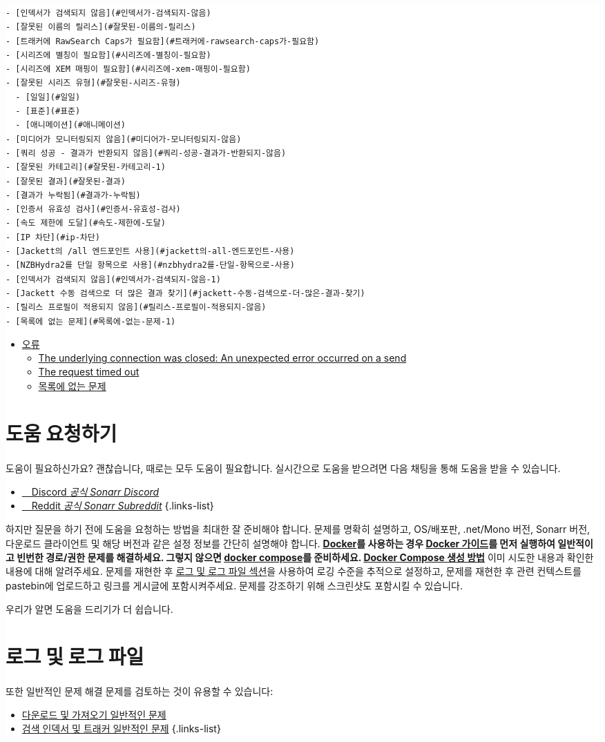     - [인덱서가 검색되지 않음](#인덱서가-검색되지-않음)
    - [잘못된 이름의 릴리스](#잘못된-이름의-릴리스)
    - [트래커에 RawSearch Caps가 필요함](#트래커에-rawsearch-caps가-필요함)
    - [시리즈에 별칭이 필요함](#시리즈에-별칭이-필요함)
    - [시리즈에 XEM 매핑이 필요함](#시리즈에-xem-매핑이-필요함)
    - [잘못된 시리즈 유형](#잘못된-시리즈-유형)
      - [일일](#일일)
      - [표준](#표준)
      - [애니메이션](#애니메이션)
    - [미디어가 모니터링되지 않음](#미디어가-모니터링되지-않음)
    - [쿼리 성공 - 결과가 반환되지 않음](#쿼리-성공-결과가-반환되지-않음)
    - [잘못된 카테고리](#잘못된-카테고리-1)
    - [잘못된 결과](#잘못된-결과)
    - [결과가 누락됨](#결과가-누락됨)
    - [인증서 유효성 검사](#인증서-유효성-검사)
    - [속도 제한에 도달](#속도-제한에-도달)
    - [IP 차단](#ip-차단)
    - [Jackett의 /all 엔드포인트 사용](#jackett의-all-엔드포인트-사용)
    - [NZBHydra2를 단일 항목으로 사용](#nzbhydra2를-단일-항목으로-사용)
    - [인덱서가 검색되지 않음](#인덱서가-검색되지-않음-1)
    - [Jackett 수동 검색으로 더 많은 결과 찾기](#jackett-수동-검색으로-더-많은-결과-찾기)
    - [릴리스 프로필이 적용되지 않음](#릴리스-프로필이-적용되지-않음)
    - [목록에 없는 문제](#목록에-없는-문제-1)
  - [오류](#오류)
    - [The underlying connection was closed: An unexpected error occurred on a send](#the-underlying-connection-was-closed-an-unexpected-error-occurred-on-a-send)
    - [The request timed out](#the-request-timed-out)
    - [목록에 없는 문제](#목록에-없는-문제-2)

# 도움 요청하기

도움이 필요하신가요? 괜찮습니다, 때로는 모두 도움이 필요합니다. 실시간으로 도움을 받으려면 다음 채팅을 통해 도움을 받을 수 있습니다.

- [<i class="fab fa-discord"></i>&emsp;Discord *공식 Sonarr Discord*](https://discord.sonarr.tv/)
- [<i class="fab fa-reddit"></i>&emsp;Reddit *공식 Sonarr Subreddit*](https://reddit.com/r/sonarr)
{.links-list}

하지만 질문을 하기 전에 도움을 요청하는 방법을 최대한 잘 준비해야 합니다. 문제를 명확히 설명하고, OS/배포판, .net/Mono 버전, Sonarr 버전, 다운로드 클라이언트 및 해당 버전과 같은 설정 정보를 간단히 설명해야 합니다. **[Docker](https://www.docker.com/)를 사용하는 경우 [Docker 가이드](/docker-guide)를 먼저 실행하여 일반적이고 빈번한 경로/권한 문제를 해결하세요. 그렇지 않으면 [docker compose](/docker-guide#docker-compose)를 준비하세요. [Docker Compose 생성 방법](https://trash-guides.info/compose)** 이미 시도한 내용과 확인한 내용에 대해 알려주세요. 문제를 재현한 후 [로그 및 로그 파일 섹션](#로그-및-로그-파일)을 사용하여 로깅 수준을 추적으로 설정하고, 문제를 재현한 후 관련 컨텍스트를 pastebin에 업로드하고 링크를 게시글에 포함시켜주세요. 문제를 강조하기 위해 스크린샷도 포함시킬 수 있습니다.

우리가 알면 도움을 드리기가 더 쉽습니다.

# 로그 및 로그 파일

또한 일반적인 문제 해결 문제를 검토하는 것이 유용할 수 있습니다:
- [다운로드 및 가져오기 일반적인 문제](#일반적인-문제)
- [검색 인덱서 및 트래커 일반적인 문제](#일반적인-문제-1)
{.links-list}
